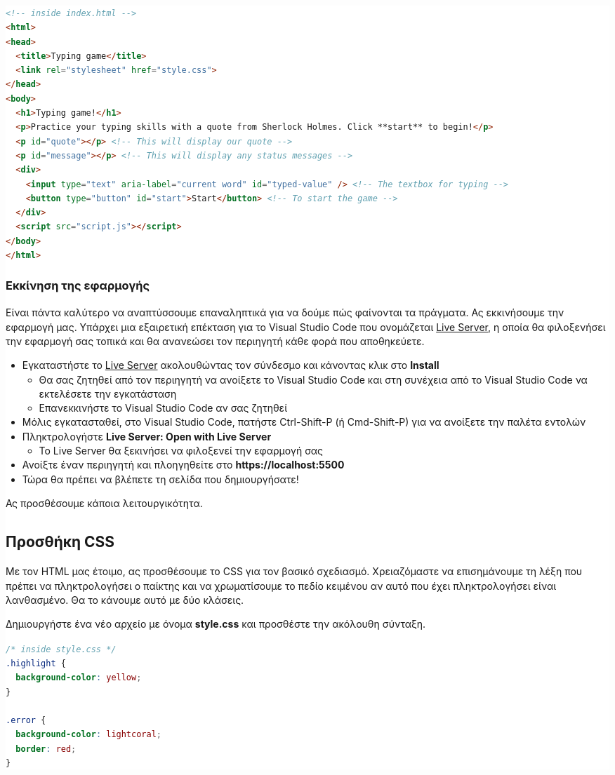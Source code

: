 ```html
<!-- inside index.html -->
<html>
<head>
  <title>Typing game</title>
  <link rel="stylesheet" href="style.css">
</head>
<body>
  <h1>Typing game!</h1>
  <p>Practice your typing skills with a quote from Sherlock Holmes. Click **start** to begin!</p>
  <p id="quote"></p> <!-- This will display our quote -->
  <p id="message"></p> <!-- This will display any status messages -->
  <div>
    <input type="text" aria-label="current word" id="typed-value" /> <!-- The textbox for typing -->
    <button type="button" id="start">Start</button> <!-- To start the game -->
  </div>
  <script src="script.js"></script>
</body>
</html>
```

### Εκκίνηση της εφαρμογής

Είναι πάντα καλύτερο να αναπτύσσουμε επαναληπτικά για να δούμε πώς φαίνονται τα πράγματα. Ας εκκινήσουμε την εφαρμογή μας. Υπάρχει μια εξαιρετική επέκταση για το Visual Studio Code που ονομάζεται [Live Server](https://marketplace.visualstudio.com/items?itemName=ritwickdey.LiveServer&WT.mc_id=academic-77807-sagibbon), η οποία θα φιλοξενήσει την εφαρμογή σας τοπικά και θα ανανεώσει τον περιηγητή κάθε φορά που αποθηκεύετε.

- Εγκαταστήστε το [Live Server](https://marketplace.visualstudio.com/items?itemName=ritwickdey.LiveServer&WT.mc_id=academic-77807-sagibbon) ακολουθώντας τον σύνδεσμο και κάνοντας κλικ στο **Install**
  - Θα σας ζητηθεί από τον περιηγητή να ανοίξετε το Visual Studio Code και στη συνέχεια από το Visual Studio Code να εκτελέσετε την εγκατάσταση
  - Επανεκκινήστε το Visual Studio Code αν σας ζητηθεί
- Μόλις εγκατασταθεί, στο Visual Studio Code, πατήστε Ctrl-Shift-P (ή Cmd-Shift-P) για να ανοίξετε την παλέτα εντολών
- Πληκτρολογήστε **Live Server: Open with Live Server**
  - Το Live Server θα ξεκινήσει να φιλοξενεί την εφαρμογή σας
- Ανοίξτε έναν περιηγητή και πλοηγηθείτε στο **https://localhost:5500**
- Τώρα θα πρέπει να βλέπετε τη σελίδα που δημιουργήσατε!

Ας προσθέσουμε κάποια λειτουργικότητα.

## Προσθήκη CSS

Με τον HTML μας έτοιμο, ας προσθέσουμε το CSS για τον βασικό σχεδιασμό. Χρειαζόμαστε να επισημάνουμε τη λέξη που πρέπει να πληκτρολογήσει ο παίκτης και να χρωματίσουμε το πεδίο κειμένου αν αυτό που έχει πληκτρολογήσει είναι λανθασμένο. Θα το κάνουμε αυτό με δύο κλάσεις.

Δημιουργήστε ένα νέο αρχείο με όνομα **style.css** και προσθέστε την ακόλουθη σύνταξη.

```css
/* inside style.css */
.highlight {
  background-color: yellow;
}

.error {
  background-color: lightcoral;
  border: red;
}
```
